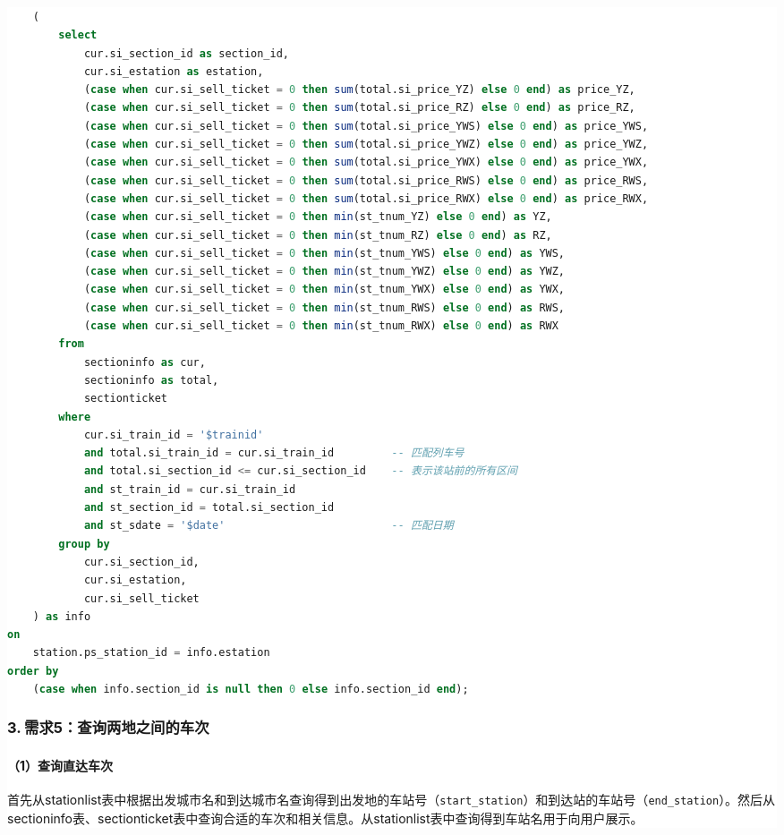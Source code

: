 ```sql
    (
        select
            cur.si_section_id as section_id,
            cur.si_estation as estation,
            (case when cur.si_sell_ticket = 0 then sum(total.si_price_YZ) else 0 end) as price_YZ,
            (case when cur.si_sell_ticket = 0 then sum(total.si_price_RZ) else 0 end) as price_RZ,
            (case when cur.si_sell_ticket = 0 then sum(total.si_price_YWS) else 0 end) as price_YWS,
            (case when cur.si_sell_ticket = 0 then sum(total.si_price_YWZ) else 0 end) as price_YWZ,
            (case when cur.si_sell_ticket = 0 then sum(total.si_price_YWX) else 0 end) as price_YWX,
            (case when cur.si_sell_ticket = 0 then sum(total.si_price_RWS) else 0 end) as price_RWS,
            (case when cur.si_sell_ticket = 0 then sum(total.si_price_RWX) else 0 end) as price_RWX,
            (case when cur.si_sell_ticket = 0 then min(st_tnum_YZ) else 0 end) as YZ,
            (case when cur.si_sell_ticket = 0 then min(st_tnum_RZ) else 0 end) as RZ,
            (case when cur.si_sell_ticket = 0 then min(st_tnum_YWS) else 0 end) as YWS,
            (case when cur.si_sell_ticket = 0 then min(st_tnum_YWZ) else 0 end) as YWZ,
            (case when cur.si_sell_ticket = 0 then min(st_tnum_YWX) else 0 end) as YWX,
            (case when cur.si_sell_ticket = 0 then min(st_tnum_RWS) else 0 end) as RWS,
            (case when cur.si_sell_ticket = 0 then min(st_tnum_RWX) else 0 end) as RWX
        from
            sectioninfo as cur,
            sectioninfo as total,
            sectionticket
        where
            cur.si_train_id = '$trainid'
            and total.si_train_id = cur.si_train_id         -- 匹配列车号
            and total.si_section_id <= cur.si_section_id    -- 表示该站前的所有区间
            and st_train_id = cur.si_train_id
            and st_section_id = total.si_section_id
            and st_sdate = '$date'                          -- 匹配日期
        group by
            cur.si_section_id,
            cur.si_estation,
            cur.si_sell_ticket
    ) as info
on
    station.ps_station_id = info.estation
order by
    (case when info.section_id is null then 0 else info.section_id end);
```

### 3. 需求5：查询两地之间的车次

#### （1）查询直达车次

首先从stationlist表中根据出发城市名和到达城市名查询得到出发地的车站号（`start_station`）和到达站的车站号（`end_station`）。然后从sectioninfo表、sectionticket表中查询合适的车次和相关信息。从stationlist表中查询得到车站名用于向用户展示。
